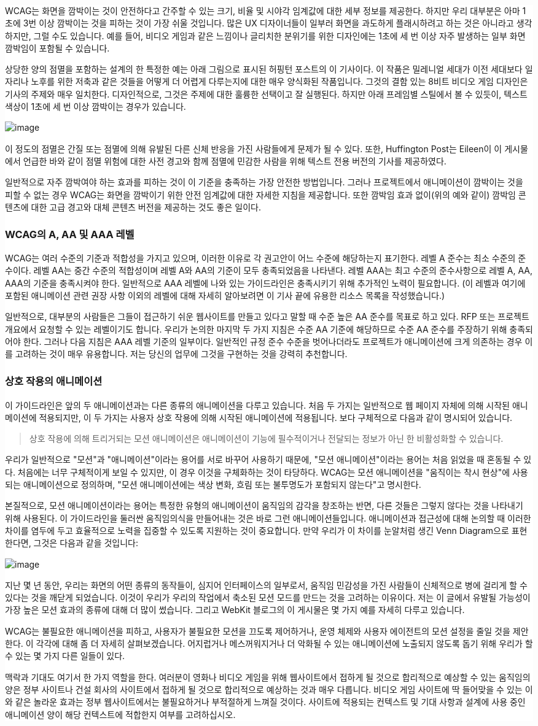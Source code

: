WCAG는 화면을 깜박이는 것이 안전하다고 간주할 수 있는 크기, 비율 및 시야각 임계값에 대한 세부 정보를 제공한다. 하지만 우리 대부분은 아마 1초에 3번 이상 깜박이는 것을 피하는 것이 가장 쉬울 것입니다. 많은 UX 디자이너들이 일부러 화면을 과도하게 플래시하려고 하는 것은 아니라고 생각하지만, 그럴 수도 있습니다. 예를 들어, 비디오 게임과 같은 느낌이나 글리치한 분위기를 위한 디자인에는 1초에 세 번 이상 자주 발생하는 일부 화면 깜박임이 포함될 수 있습니다.

상당한 양의 점멸을 포함하는 설계의 한 특정한 예는 아래 그림으로 표시된 허핑턴 포스트의 이 기사이다. 이 작품은 밀레니얼 세대가 이전 세대보다 일자리나 노후를 위한 저축과 같은 것들을 어떻게 더 어렵게 다루는지에 대한 매우 양식화된 작품입니다. 그것의 결함 있는 8비트 비디오 게임 디자인은 기사의 주제와 매우 일치한다. 디자인적으로, 그것은 주제에 대한 훌륭한 선택이고 잘 실행된다. 하지만 아래 프레임별 스틸에서 볼 수 있듯이, 텍스트 색상이 1초에 세 번 이상 깜박이는 경우가 있습니다.

![image](https://lh6.googleusercontent.com/F8Ob-K7MyB94tCJjdReQu7HbYij1rk5pPFX7vIK0cv4SpVsLOTQsgof2KaKSja_LT1IU-ygvYq7USQwBDhFbyJg0WFMoBJxnLZ8U0khdsdPfo3z2H2VIYWKP96h_cTY7jFxz9Vbq)

이 정도의 점멸은 간질 또는 점멸에 의해 유발된 다른 신체 반응을 가진 사람들에게 문제가 될 수 있다. 또한, Huffington Post는 Eileen이 이 게시물에서 언급한 바와 같이 점멸 위험에 대한 사전 경고와 함께 점멸에 민감한 사람을 위해 텍스트 전용 버전의 기사를 제공하였다.

일반적으로 자주 깜박여야 하는 효과를 피하는 것이 이 기준을 충족하는 가장 안전한 방법입니다. 그러나 프로젝트에서 애니메이션이 깜박이는 것을 피할 수 없는 경우 WCAG는 화면을 깜박이기 위한 안전 임계값에 대한 자세한 지침을 제공합니다. 또한 깜박임 효과 없이(위의 예와 같이) 깜박임 콘텐츠에 대한 고급 경고와 대체 콘텐츠 버전을 제공하는 것도 좋은 일이다.

### WCAG의 A, AA 및 AAA 레벨

WCAG는 여러 수준의 기준과 적합성을 가지고 있으며, 이러한 이유로 각 권고안이 어느 수준에 해당하는지 표기한다. 레벨 A 준수는 최소 수준의 준수이다. 레벨 AA는 중간 수준의 적합성이며 레벨 A와 AA의 기준이 모두 충족되었음을 나타낸다. 레벨 AAA는 최고 수준의 준수사항으로 레벨 A, AA, AAA의 기준을 충족시켜야 한다. 일반적으로 AAA 레벨에 나와 있는 가이드라인은 충족시키기 위해 추가적인 노력이 필요합니다. (이 레벨과 여기에 포함된 애니메이션 관련 권장 사항 이외의 레벨에 대해 자세히 알아보려면 이 기사 끝에 유용한 리소스 목록을 작성했습니다.)

일반적으로, 대부분의 사람들은 그들이 접근하기 쉬운 웹사이트를 만들고 있다고 말할 때 수준 높은 AA 준수를 목표로 하고 있다. RFP 또는 프로젝트 개요에서 요청할 수 있는 레벨이기도 합니다. 우리가 논의한 마지막 두 가지 지침은 수준 AA 기준에 해당하므로 수준 AA 준수를 주장하기 위해 충족되어야 한다. 그러나 다음 지침은 AAA 레벨 기준의 일부이다. 일반적인 규정 준수 수준을 벗어나더라도 프로젝트가 애니메이션에 크게 의존하는 경우 이를 고려하는 것이 매우 유용합니다. 저는 당신의 업무에 그것을 구현하는 것을 강력히 추천합니다.

### 상호 작용의 애니메이션

이 가이드라인은 앞의 두 애니메이션과는 다른 종류의 애니메이션을 다루고 있습니다. 처음 두 가지는 일반적으로 웹 페이지 자체에 의해 시작된 애니메이션에 적용되지만, 이 두 가지는 사용자 상호 작용에 의해 시작된 애니메이션에 적용됩니다. 보다 구체적으로 다음과 같이 명시되어 있습니다.

> 상호 작용에 의해 트리거되는 모션 애니메이션은 애니메이션이 기능에 필수적이거나 전달되는 정보가 아닌 한 비활성화할 수 있습니다.

우리가 일반적으로 "모션"과 "애니메이션"이라는 용어를 서로 바꾸어 사용하기 때문에, "모션 애니메이션"이라는 용어는 처음 읽었을 때 혼동될 수 있다. 처음에는 너무 구체적이게 보일 수 있지만, 이 경우 이것을 구체화하는 것이 타당하다. WCAG는 모션 애니메이션을 "움직이는 착시 현상"에 사용되는 애니메이션으로 정의하며, "모션 애니메이션에는 색상 변화, 흐림 또는 불투명도가 포함되지 않는다"고 명시한다.

본질적으로, 모션 애니메이션이라는 용어는 특정한 유형의 애니메이션이 움직임의 감각을 창조하는 반면, 다른 것들은 그렇지 않다는 것을 나타내기 위해 사용된다. 이 가이드라인을 둘러싼 움직임의식을 만들어내는 것은 바로 그런 애니메이션들입니다. 애니메이션과 접근성에 대해 논의할 때 이러한 차이를 염두에 두고 효율적으로 노력을 집중할 수 있도록 지원하는 것이 중요합니다. 만약 우리가 이 차이를 눈알처럼 생긴 Venn Diagram으로 표현한다면, 그것은 다음과 같을 것입니다:

![image](https://i0.wp.com/css-tricks.com/wp-content/uploads/2020/09/Screen-Shot-2020-04-28-at-3.06.55-PM.png?resize=870%2C691&ssl=1)

지난 몇 년 동안, 우리는 화면의 어떤 종류의 동작들이, 심지어 인터페이스의 일부로서, 움직임 민감성을 가진 사람들이 신체적으로 병에 걸리게 할 수 있다는 것을 깨닫게 되었습니다. 이것이 우리가 우리의 작업에서 축소된 모션 모드를 만드는 것을 고려하는 이유이다. 저는 이 글에서 유발될 가능성이 가장 높은 모션 효과의 종류에 대해 더 많이 썼습니다. 그리고 WebKit 블로그의 이 게시물은 몇 가지 예를 자세히 다루고 있습니다.

WCAG는 불필요한 애니메이션을 피하고, 사용자가 불필요한 모션을 끄도록 제어하거나, 운영 체제와 사용자 에이전트의 모션 설정을 줄일 것을 제안한다. 이 각각에 대해 좀 더 자세히 살펴보겠습니다. 어지럽거나 메스꺼워지거나 더 악화될 수 있는 애니메이션에 노출되지 않도록 돕기 위해 우리가 할 수 있는 몇 가지 다른 일들이 있다.

맥락과 기대도 여기서 한 가지 역할을 한다. 여러분이 영화나 비디오 게임을 위해 웹사이트에서 접하게 될 것으로 합리적으로 예상할 수 있는 움직임의 양은 정부 사이트나 건설 회사의 사이트에서 접하게 될 것으로 합리적으로 예상하는 것과 매우 다릅니다. 비디오 게임 사이트에 딱 들어맞을 수 있는 이와 같은 놀라운 효과는 정부 웹사이트에서는 불필요하거나 부적절하게 느껴질 것이다. 사이트에 적용되는 컨텍스트 및 기대 사항과 설계에 사용 중인 애니메이션 양이 해당 컨텍스트에 적합한지 여부를 고려하십시오.

